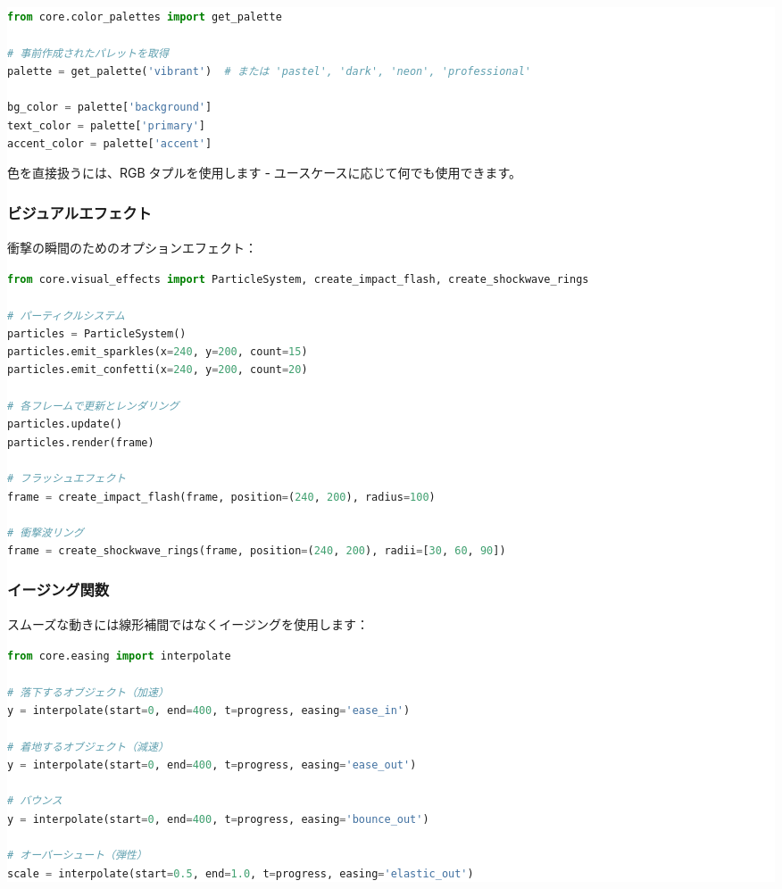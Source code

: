 ```python
from core.color_palettes import get_palette

# 事前作成されたパレットを取得
palette = get_palette('vibrant')  # または 'pastel', 'dark', 'neon', 'professional'

bg_color = palette['background']
text_color = palette['primary']
accent_color = palette['accent']
```

色を直接扱うには、RGB タプルを使用します - ユースケースに応じて何でも使用できます。

### ビジュアルエフェクト

衝撃の瞬間のためのオプションエフェクト：

```python
from core.visual_effects import ParticleSystem, create_impact_flash, create_shockwave_rings

# パーティクルシステム
particles = ParticleSystem()
particles.emit_sparkles(x=240, y=200, count=15)
particles.emit_confetti(x=240, y=200, count=20)

# 各フレームで更新とレンダリング
particles.update()
particles.render(frame)

# フラッシュエフェクト
frame = create_impact_flash(frame, position=(240, 200), radius=100)

# 衝撃波リング
frame = create_shockwave_rings(frame, position=(240, 200), radii=[30, 60, 90])
```

### イージング関数

スムーズな動きには線形補間ではなくイージングを使用します：

```python
from core.easing import interpolate

# 落下するオブジェクト（加速）
y = interpolate(start=0, end=400, t=progress, easing='ease_in')

# 着地するオブジェクト（減速）
y = interpolate(start=0, end=400, t=progress, easing='ease_out')

# バウンス
y = interpolate(start=0, end=400, t=progress, easing='bounce_out')

# オーバーシュート（弾性）
scale = interpolate(start=0.5, end=1.0, t=progress, easing='elastic_out')
```
